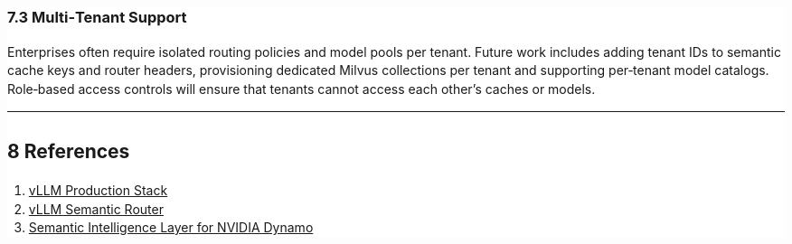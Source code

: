 ### 7.3 Multi‑Tenant Support

Enterprises often require isolated routing policies and model pools per tenant.  Future work includes adding tenant IDs to semantic cache keys and router headers, provisioning dedicated Milvus collections per tenant and supporting per‑tenant model catalogs.  Role‑based access controls will ensure that tenants cannot access each other’s caches or models.

---

## 8 References

1. [vLLM Production Stack](https://github.com/vllm-project/production-stack)
2. [vLLM Semantic Router](https://github.com/vllm-project/semantic-router)
3. [Semantic Intelligence Layer for NVIDIA Dynamo](https://vllm-semantic-router.com/docs/proposals/nvidia-dynamo-integration#46-implementation-plan)
